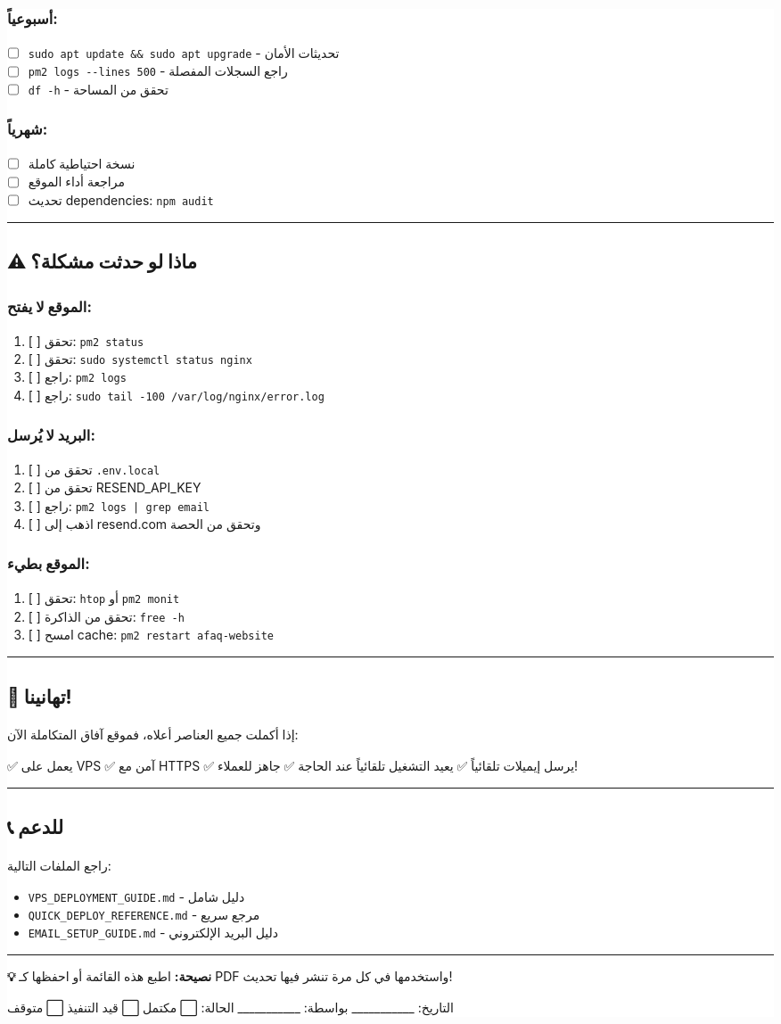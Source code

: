 ### أسبوعياً:
- [ ] `sudo apt update && sudo apt upgrade` - تحديثات الأمان
- [ ] `pm2 logs --lines 500` - راجع السجلات المفصلة
- [ ] `df -h` - تحقق من المساحة

### شهرياً:
- [ ] نسخة احتياطية كاملة
- [ ] مراجعة أداء الموقع
- [ ] تحديث dependencies: `npm audit`

---

## ⚠️ ماذا لو حدثت مشكلة؟

### الموقع لا يفتح:
1. [ ] تحقق: `pm2 status`
2. [ ] تحقق: `sudo systemctl status nginx`
3. [ ] راجع: `pm2 logs`
4. [ ] راجع: `sudo tail -100 /var/log/nginx/error.log`

### البريد لا يُرسل:
1. [ ] تحقق من `.env.local`
2. [ ] تحقق من RESEND_API_KEY
3. [ ] راجع: `pm2 logs | grep email`
4. [ ] اذهب إلى resend.com وتحقق من الحصة

### الموقع بطيء:
1. [ ] تحقق: `htop` أو `pm2 monit`
2. [ ] تحقق من الذاكرة: `free -h`
3. [ ] امسح cache: `pm2 restart afaq-website`

---

## 🎉 تهانينا!

إذا أكملت جميع العناصر أعلاه، فموقع آفاق المتكاملة الآن:

✅ يعمل على VPS
✅ آمن مع HTTPS
✅ يرسل إيميلات تلقائياً
✅ يعيد التشغيل تلقائياً عند الحاجة
✅ جاهز للعملاء!

---

## 📞 للدعم

راجع الملفات التالية:
- `VPS_DEPLOYMENT_GUIDE.md` - دليل شامل
- `QUICK_DEPLOY_REFERENCE.md` - مرجع سريع
- `EMAIL_SETUP_GUIDE.md` - دليل البريد الإلكتروني

---

**💡 نصيحة:** اطبع هذه القائمة أو احفظها كـ PDF واستخدمها في كل مرة تنشر فيها تحديث!

التاريخ: ___________
بواسطة: ___________
الحالة: ⬜ مكتمل ⬜ قيد التنفيذ ⬜ متوقف
